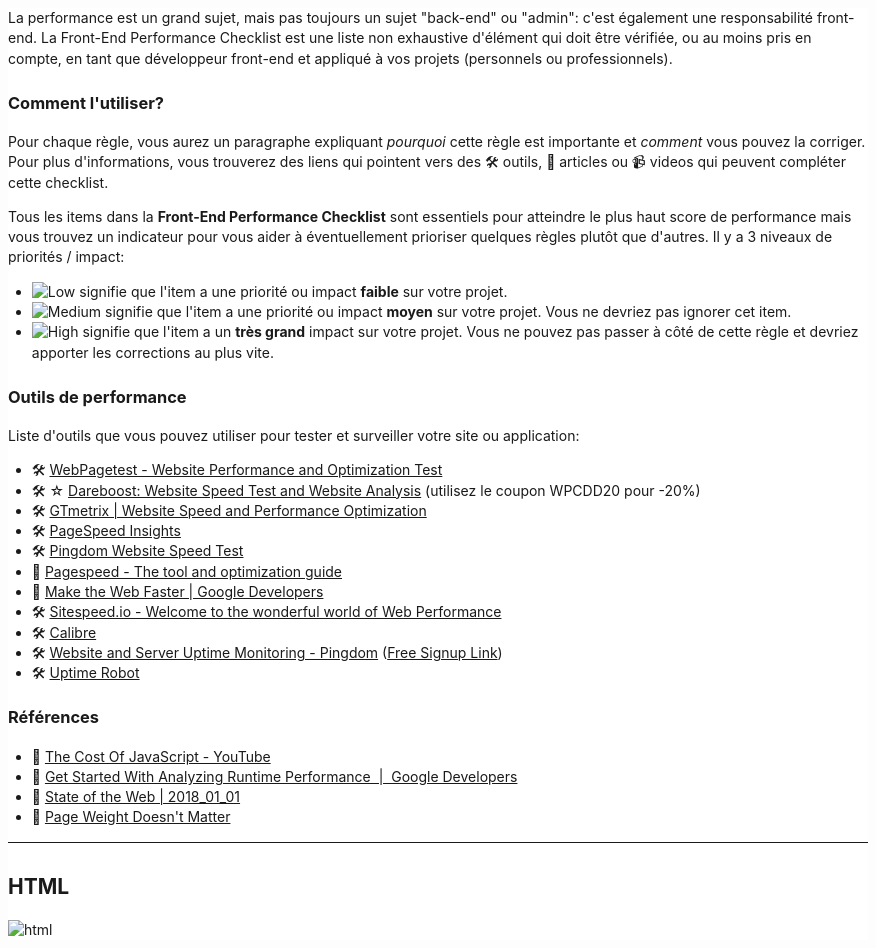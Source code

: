 La performance est un grand sujet, mais pas toujours un sujet "back-end" ou "admin": c'est également une responsabilité front-end. La Front-End Performance Checklist est une liste non exhaustive d'élément qui doit être vérifiée, ou au moins pris en compte, en tant que développeur front-end et appliqué à vos projets (personnels ou professionnels).

### Comment l'utiliser?

Pour chaque règle, vous aurez un paragraphe expliquant *pourquoi* cette règle est importante et *comment* vous pouvez la corriger. Pour plus d'informations, vous trouverez des liens qui pointent vers des 🛠 outils, 📖 articles ou 📹 videos qui peuvent compléter cette checklist.

Tous les items dans la **Front-End Performance Checklist** sont essentiels pour atteindre le plus haut score de performance mais vous trouvez un indicateur pour vous aider à éventuellement prioriser quelques règles plutôt que d'autres. Il y a 3 niveaux de priorités / impact: 

* ![Low][low] signifie que l'item a une priorité ou impact **faible** sur votre projet.
* ![Medium][medium] signifie que l'item a une priorité ou impact **moyen** sur votre projet. Vous ne devriez pas ignorer cet item.
* ![High][high] signifie que l'item a un **très grand** impact sur votre projet. Vous ne pouvez pas passer à côté de cette règle et devriez apporter les corrections au plus vite.

### Outils de performance

Liste d'outils que vous pouvez utiliser pour tester et surveiller votre site ou application:
 
 * 🛠 [WebPagetest - Website Performance and Optimization Test](https://www.webpagetest.org/)
 * 🛠 ☆ [Dareboost: Website Speed Test and Website Analysis](https://www.dareboost.com/) (utilisez le coupon WPCDD20 pour -20%)
 * 🛠 [GTmetrix | Website Speed and Performance Optimization](https://gtmetrix.com/)
 * 🛠 [PageSpeed Insights](https://developers.google.com/speed/pagespeed/insights/)
 * 🛠 [Pingdom Website Speed Test](https://tools.pingdom.com)
 * 📖 [Pagespeed - The tool and optimization guide](https://varvy.com/pagespeed/)
 * 📖 [Make the Web Faster | Google Developers](https://developers.google.com/speed/)
 * 🛠 [Sitespeed.io - Welcome to the wonderful world of Web Performance](https://www.sitespeed.io/)
 * 🛠 [Calibre](https://calibreapp.com/)
 * 🛠 [Website and Server Uptime Monitoring - Pingdom](https://www.pingdom.com/product/uptime-monitoring/) ([Free Signup Link](https://www.pingdom.com/free))
 * 🛠 [Uptime Robot](https://uptimerobot.com)
 
### Références

 * 📖 [The Cost Of JavaScript - YouTube](https://www.youtube.com/watch?v=_bzqF05xsC4)
 * 📖 [Get Started With Analyzing Runtime Performance  |  Google Developers](https://developers.google.com/web/tools/chrome-devtools/evaluate-performance/)
 * 📖 [State of the Web | 2018_01_01](https://httparchive.org/reports/state-of-the-web?start=2018_01_01)
 * 📖 [Page Weight Doesn't Matter](https://www.speedshop.co/2015/11/05/page-weight-doesnt-matter.html)
---

## HTML

![html]


[logo]: images/logo-front-end-performance-checklist.jpg
[html]: images/html.png
[css]: images/css.png
[fonts]: images/fonts.png
[images]: images/images.png
[javascript]: images/javascript.png
[server-side]: images/server-side.png
[low]: https://front-end-checklist.now.sh/low.svg
[medium]: https://front-end-checklist.now.sh/medium.svg
[high]: https://front-end-checklist.now.sh/high.svg